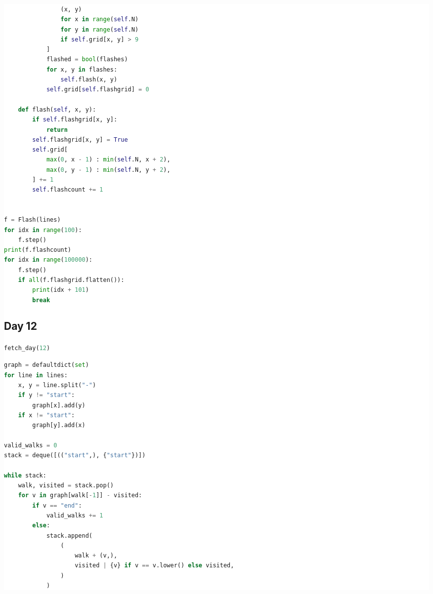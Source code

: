 ```python hidden=true
                (x, y)
                for x in range(self.N)
                for y in range(self.N)
                if self.grid[x, y] > 9
            ]
            flashed = bool(flashes)
            for x, y in flashes:
                self.flash(x, y)
            self.grid[self.flashgrid] = 0

    def flash(self, x, y):
        if self.flashgrid[x, y]:
            return
        self.flashgrid[x, y] = True
        self.grid[
            max(0, x - 1) : min(self.N, x + 2),
            max(0, y - 1) : min(self.N, y + 2),
        ] += 1
        self.flashcount += 1


f = Flash(lines)
for idx in range(100):
    f.step()
print(f.flashcount)
for idx in range(100000):
    f.step()
    if all(f.flashgrid.flatten()):
        print(idx + 101)
        break
```


## Day 12


```python hidden=true
fetch_day(12)
```

```python hidden=true
graph = defaultdict(set)
for line in lines:
    x, y = line.split("-")
    if y != "start":
        graph[x].add(y)
    if x != "start":
        graph[y].add(x)

valid_walks = 0
stack = deque([(("start",), {"start"})])

while stack:
    walk, visited = stack.pop()
    for v in graph[walk[-1]] - visited:
        if v == "end":
            valid_walks += 1
        else:
            stack.append(
                (
                    walk + (v,),
                    visited | {v} if v == v.lower() else visited,
                )
            )

```